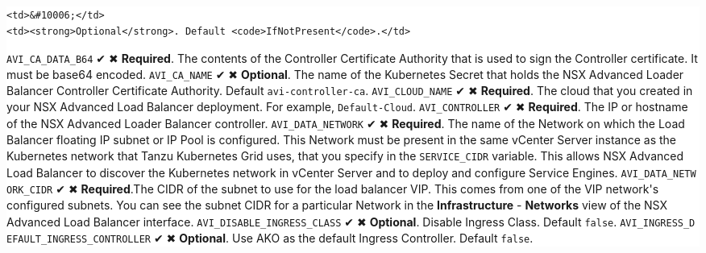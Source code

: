     <td>&#10006;</td>
    <td><strong>Optional</strong>. Default <code>IfNotPresent</code>.</td>
  </tr>
    <tr>
    <td><code>AVI_CA_DATA_B64</code></td>
    <td>&#10004;</td>
    <td>&#10006;</td>
    <td><strong>Required</strong>. The contents of the Controller Certificate Authority that is used to sign the Controller certificate. It must be base64 encoded.</td>
  </tr>
    <tr>
    <td><code>AVI_CA_NAME</code></td>
    <td>&#10004;</td>
    <td>&#10006;</td>
    <td><strong>Optional</strong>. The name of the Kubernetes Secret that holds the NSX Advanced Loader Balancer Controller Certificate Authority. Default <code>avi-controller-ca</code>.</td>
  </tr>
    <tr>
    <td><code>AVI_CLOUD_NAME</code></td>
    <td>&#10004;</td>
    <td>&#10006;</td>
    <td><strong>Required</strong>. The cloud that you created in your NSX Advanced Load Balancer deployment. For example, <code>Default-Cloud</code>.</td>
  </tr>
    <tr>
    <td><code>AVI_CONTROLLER</code></td>
    <td>&#10004;</td>
    <td>&#10006;</td>
    <td><strong>Required</strong>. The IP or hostname of the NSX Advanced Loader Balancer controller.</td>
  </tr>
  <tr>
    <td><code>AVI_DATA_NETWORK</code></td>
    <td>&#10004;</td>
    <td>&#10006;</td>
    <td><strong>Required</strong>. The name of the Network on which the Load Balancer floating IP subnet or IP Pool is configured. This Network must be present in the same vCenter Server instance as the Kubernetes network that Tanzu Kubernetes Grid uses, that you specify in the <code>SERVICE_CIDR</code> variable. This allows NSX Advanced Load Balancer to discover the Kubernetes network in vCenter Server and to deploy and configure Service Engines.</td>
  </tr>
    <tr>
    <td><code>AVI_DATA_NETWORK_CIDR</code></td>
    <td>&#10004;</td>
    <td>&#10006;</td>
    <td><strong>Required</strong>.The CIDR of the subnet to use for the load balancer VIP. This comes from one of the VIP network's configured subnets. You can see the subnet CIDR for a particular Network in the <b>Infrastructure</b> - <b>Networks</b> view of the NSX Advanced Load Balancer interface.</td>
  </tr>
  <tr>
    <td><code>AVI_DISABLE_INGRESS_CLASS</code></td>
    <td>&#10004;</td>
    <td>&#10006;</td>
    <td><strong>Optional</strong>. Disable Ingress Class. Default <code>false</code>.</td>
  </tr>
    <tr>
    <td><code>AVI_INGRESS_DEFAULT_INGRESS_CONTROLLER</code></td>
    <td>&#10004;</td>
    <td>&#10006;</td>
    <td><strong>Optional</strong>. Use AKO as the default Ingress Controller. Default <code>false</code>.</td>
  </tr>
  <tr>